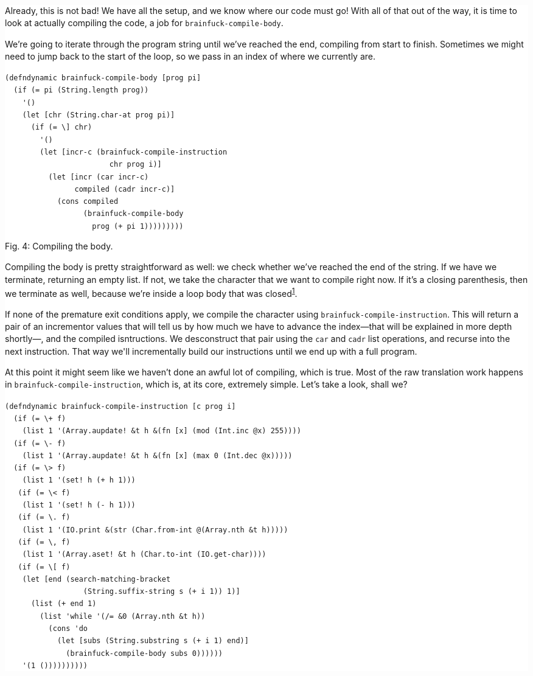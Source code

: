 Already, this is not bad! We have all the setup, and we know where our code must
go! With all of that out of the way, it is time to look at actually compiling
the code, a job for `brainfuck-compile-body`.

We’re going to iterate through the program string until we’ve reached the end,
compiling from start to finish. Sometimes we might need to jump back to the
start of the loop, so we pass in an index of where we currently are.

```
(defndynamic brainfuck-compile-body [prog pi]
  (if (= pi (String.length prog))
    '()
    (let [chr (String.char-at prog pi)]
      (if (= \] chr)
        '()
        (let [incr-c (brainfuck-compile-instruction
                        chr prog i)]
          (let [incr (car incr-c)
                compiled (cadr incr-c)]
            (cons compiled
                  (brainfuck-compile-body
                    prog (+ pi 1)))))))))
```
<div class="figure-label">Fig. 4: Compiling the body.</div>

Compiling the body is pretty straightforward as well: we check whether we’ve
reached the end of the string. If we have we terminate, returning an empty
list. If not, we take the character that we want to compile right now. If it’s
a closing parenthesis, then we terminate as well, because we’re inside a loop
body that was closed<sup>[1](#1)</a></sup>.

If none of the premature exit conditions apply, we compile the character using
`brainfuck-compile-instruction`. This will return a pair of an incrementor
values that will tell us by how much we have to advance the index—that will be
explained in more depth shortly—, and the compiled isntructions. We
desconstruct that pair using the `car` and `cadr` list operations, and recurse
into the next instruction. That way we'll incrementally build our instructions
until we end up with a full program.

At this point it might seem like we haven’t done an awful lot of compiling,
which is true. Most of the raw translation work happens in
`brainfuck-compile-instruction`, which is, at its core, extremely simple.
Let’s take a look, shall we?

```
(defndynamic brainfuck-compile-instruction [c prog i]
  (if (= \+ f)
    (list 1 '(Array.aupdate! &t h &(fn [x] (mod (Int.inc @x) 255))))
  (if (= \- f)
    (list 1 '(Array.aupdate! &t h &(fn [x] (max 0 (Int.dec @x)))))
  (if (= \> f)
    (list 1 '(set! h (+ h 1)))
   (if (= \< f)
    (list 1 '(set! h (- h 1)))
   (if (= \. f)
    (list 1 '(IO.print &(str (Char.from-int @(Array.nth &t h)))))
   (if (= \, f)
    (list 1 '(Array.aset! &t h (Char.to-int (IO.get-char))))
   (if (= \[ f)
    (let [end (search-matching-bracket
                  (String.suffix-string s (+ i 1)) 1)]
      (list (+ end 1)
        (list 'while '(/= &0 (Array.nth &t h))
          (cons 'do
            (let [subs (String.substring s (+ i 1) end)]
              (brainfuck-compile-body subs 0))))))
    '(1 ())))))))))
```